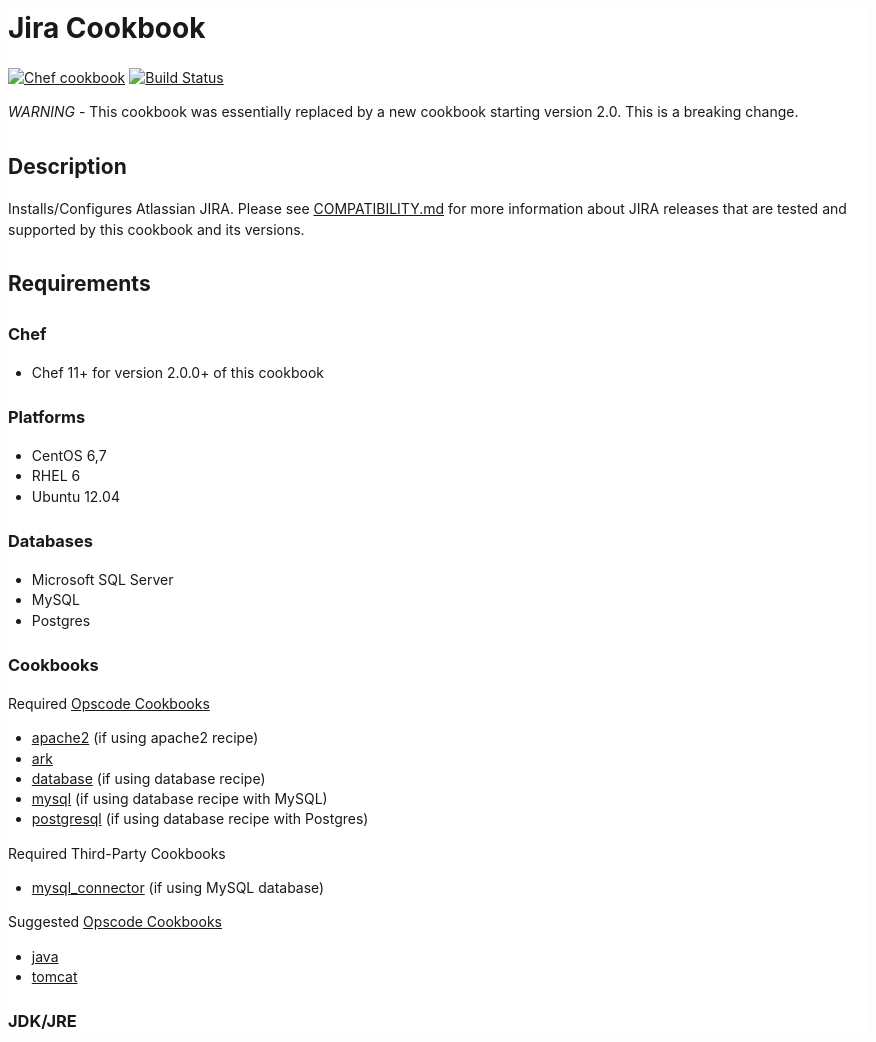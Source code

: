 Jira Cookbook
==================
[![Chef cookbook](https://img.shields.io/cookbook/v/jira.svg)](https://supermarket.chef.io/cookbooks/jira)
[![Build Status](https://secure.travis-ci.org/afklm/jira.png?branch=master)](http://travis-ci.org/afklm/jira)

*WARNING* - This cookbook was essentially replaced by a new cookbook starting version 2.0. This is a breaking change.

## Description

Installs/Configures Atlassian JIRA. Please see [COMPATIBILITY.md](COMPATIBILITY.md) for more information about JIRA releases that are tested and supported by this cookbook and its versions.

## Requirements

### Chef

* Chef 11+ for version 2.0.0+ of this cookbook

### Platforms

* CentOS 6,7
* RHEL 6
* Ubuntu 12.04

### Databases

* Microsoft SQL Server
* MySQL
* Postgres

### Cookbooks

Required [Opscode Cookbooks](https://github.com/opscode-cookbooks/)

* [apache2](https://github.com/opscode-cookbooks/apache2) (if using apache2 recipe)
* [ark](https://github.com/opscode-cookbooks/ark)
* [database](https://github.com/opscode-cookbooks/database) (if using database recipe)
* [mysql](https://github.com/opscode-cookbooks/mysql) (if using database recipe with MySQL)
* [postgresql](https://github.com/opscode-cookbooks/postgresql) (if using database recipe with Postgres)

Required Third-Party Cookbooks

* [mysql_connector](https://github.com/bflad/chef-mysql_connector) (if using MySQL database)

Suggested [Opscode Cookbooks](https://github.com/opscode-cookbooks/)

* [java](https://github.com/opscode-cookbooks/java)
* [tomcat](https://github.com/opscode-cookbooks/tomcat)

### JDK/JRE
